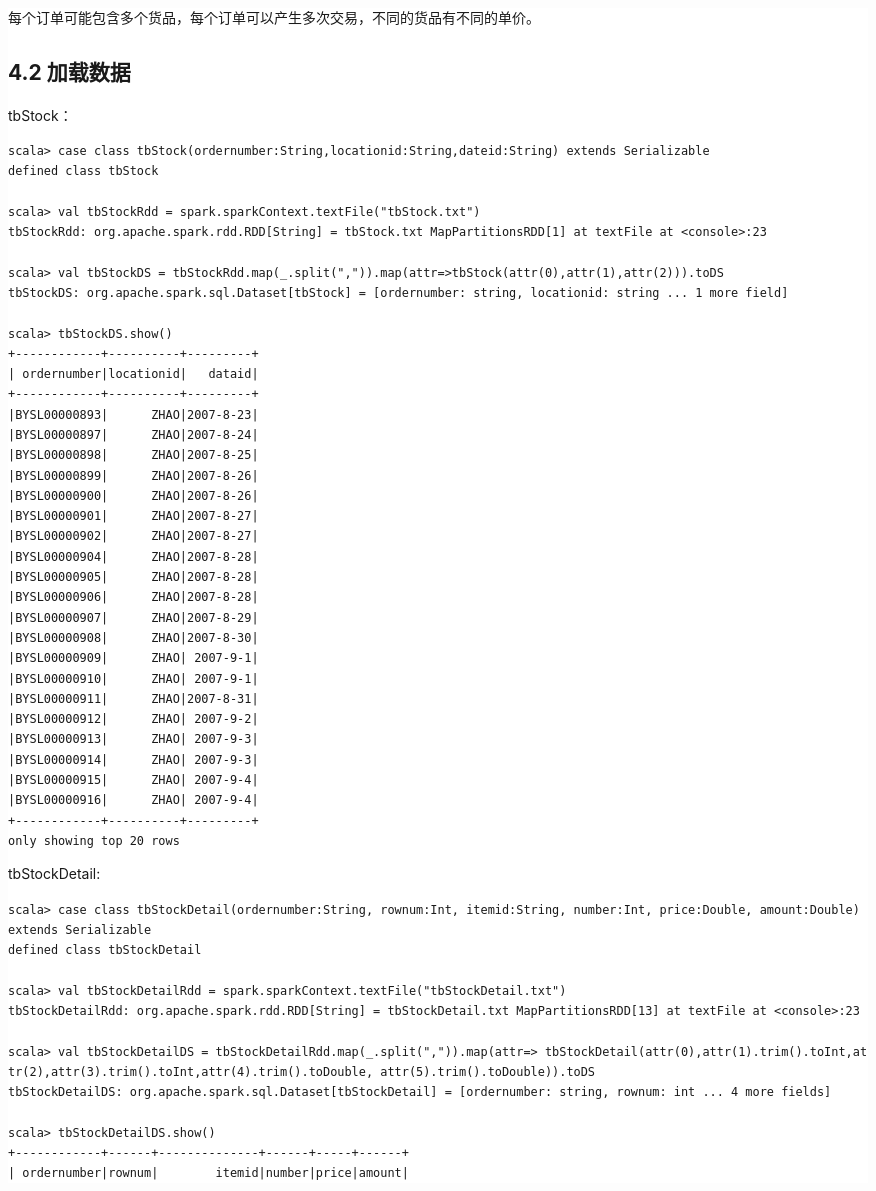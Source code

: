 每个订单可能包含多个货品，每个订单可以产生多次交易，不同的货品有不同的单价。

## 4.2 加载数据
tbStock：
```text
scala> case class tbStock(ordernumber:String,locationid:String,dateid:String) extends Serializable
defined class tbStock

scala> val tbStockRdd = spark.sparkContext.textFile("tbStock.txt")
tbStockRdd: org.apache.spark.rdd.RDD[String] = tbStock.txt MapPartitionsRDD[1] at textFile at <console>:23

scala> val tbStockDS = tbStockRdd.map(_.split(",")).map(attr=>tbStock(attr(0),attr(1),attr(2))).toDS
tbStockDS: org.apache.spark.sql.Dataset[tbStock] = [ordernumber: string, locationid: string ... 1 more field]

scala> tbStockDS.show()
+------------+----------+---------+
| ordernumber|locationid|   dataid|
+------------+----------+---------+
|BYSL00000893|      ZHAO|2007-8-23|
|BYSL00000897|      ZHAO|2007-8-24|
|BYSL00000898|      ZHAO|2007-8-25|
|BYSL00000899|      ZHAO|2007-8-26|
|BYSL00000900|      ZHAO|2007-8-26|
|BYSL00000901|      ZHAO|2007-8-27|
|BYSL00000902|      ZHAO|2007-8-27|
|BYSL00000904|      ZHAO|2007-8-28|
|BYSL00000905|      ZHAO|2007-8-28|
|BYSL00000906|      ZHAO|2007-8-28|
|BYSL00000907|      ZHAO|2007-8-29|
|BYSL00000908|      ZHAO|2007-8-30|
|BYSL00000909|      ZHAO| 2007-9-1|
|BYSL00000910|      ZHAO| 2007-9-1|
|BYSL00000911|      ZHAO|2007-8-31|
|BYSL00000912|      ZHAO| 2007-9-2|
|BYSL00000913|      ZHAO| 2007-9-3|
|BYSL00000914|      ZHAO| 2007-9-3|
|BYSL00000915|      ZHAO| 2007-9-4|
|BYSL00000916|      ZHAO| 2007-9-4|
+------------+----------+---------+
only showing top 20 rows
```

tbStockDetail:
```text
scala> case class tbStockDetail(ordernumber:String, rownum:Int, itemid:String, number:Int, price:Double, amount:Double) extends Serializable
defined class tbStockDetail

scala> val tbStockDetailRdd = spark.sparkContext.textFile("tbStockDetail.txt")
tbStockDetailRdd: org.apache.spark.rdd.RDD[String] = tbStockDetail.txt MapPartitionsRDD[13] at textFile at <console>:23

scala> val tbStockDetailDS = tbStockDetailRdd.map(_.split(",")).map(attr=> tbStockDetail(attr(0),attr(1).trim().toInt,attr(2),attr(3).trim().toInt,attr(4).trim().toDouble, attr(5).trim().toDouble)).toDS
tbStockDetailDS: org.apache.spark.sql.Dataset[tbStockDetail] = [ordernumber: string, rownum: int ... 4 more fields]

scala> tbStockDetailDS.show()
+------------+------+--------------+------+-----+------+
| ordernumber|rownum|        itemid|number|price|amount|
```